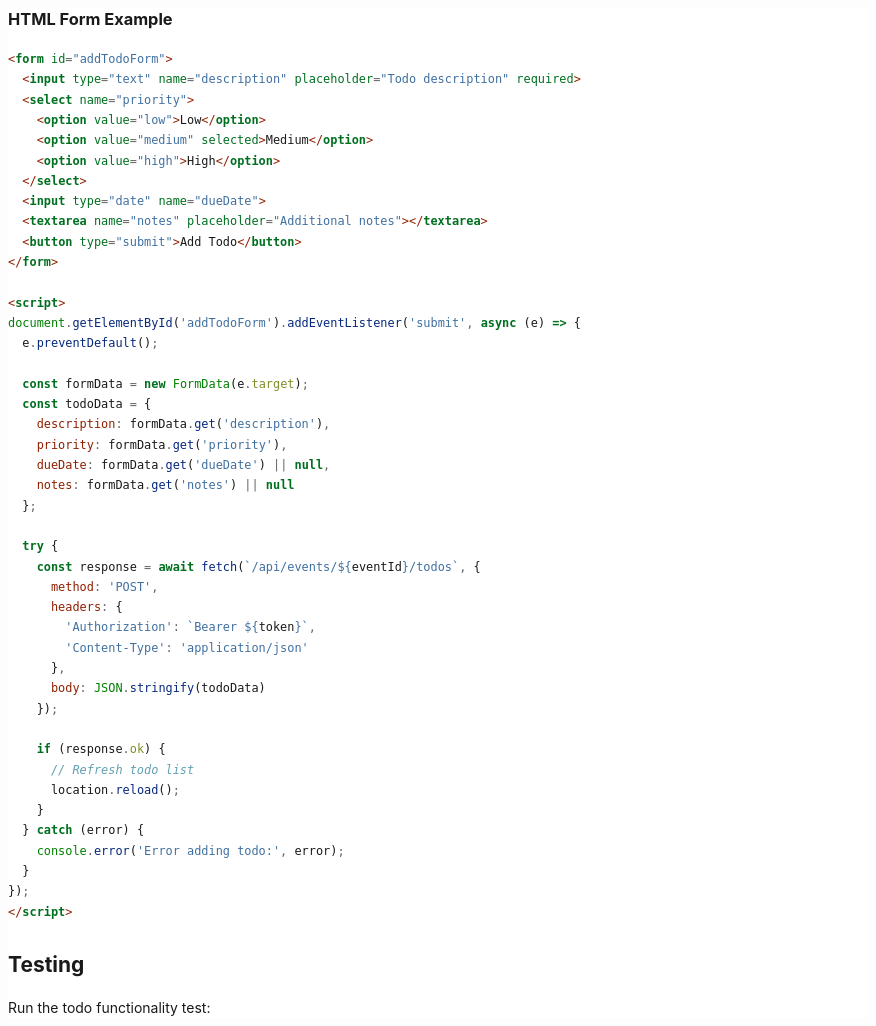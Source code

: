 ### HTML Form Example

```html
<form id="addTodoForm">
  <input type="text" name="description" placeholder="Todo description" required>
  <select name="priority">
    <option value="low">Low</option>
    <option value="medium" selected>Medium</option>
    <option value="high">High</option>
  </select>
  <input type="date" name="dueDate">
  <textarea name="notes" placeholder="Additional notes"></textarea>
  <button type="submit">Add Todo</button>
</form>

<script>
document.getElementById('addTodoForm').addEventListener('submit', async (e) => {
  e.preventDefault();
  
  const formData = new FormData(e.target);
  const todoData = {
    description: formData.get('description'),
    priority: formData.get('priority'),
    dueDate: formData.get('dueDate') || null,
    notes: formData.get('notes') || null
  };

  try {
    const response = await fetch(`/api/events/${eventId}/todos`, {
      method: 'POST',
      headers: {
        'Authorization': `Bearer ${token}`,
        'Content-Type': 'application/json'
      },
      body: JSON.stringify(todoData)
    });
    
    if (response.ok) {
      // Refresh todo list
      location.reload();
    }
  } catch (error) {
    console.error('Error adding todo:', error);
  }
});
</script>
```

## Testing

Run the todo functionality test:
